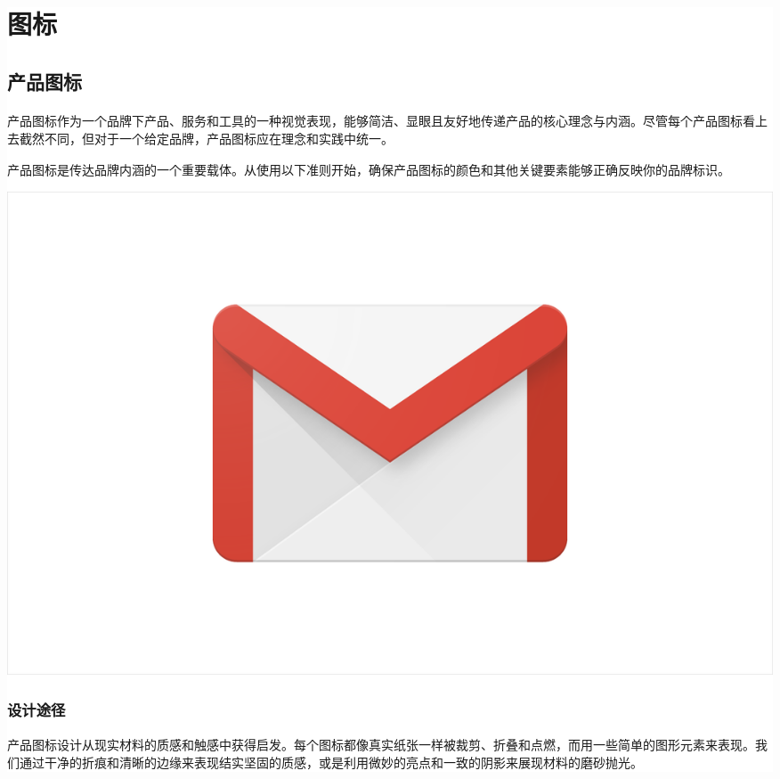 # 图标

## 产品图标

产品图标作为一个品牌下产品、服务和工具的一种视觉表现，能够简洁、显眼且友好地传递产品的核心理念与内涵。尽管每个产品图标看上去截然不同，但对于一个给定品牌，产品图标应在理念和实践中统一。

产品图标是传达品牌内涵的一个重要载体。从使用以下准则开始，确保产品图标的颜色和其他关键要素能够正确反映你的品牌标识。

![](../images/style_logos_product_intro_definition.png)


### 设计途径

产品图标设计从现实材料的质感和触感中获得启发。每个图标都像真实纸张一样被裁剪、折叠和点燃，而用一些简单的图形元素来表现。我们通过干净的折痕和清晰的边缘来表现结实坚固的质感，或是利用微妙的亮点和一致的阴影来展现材料的磨砂抛光。

